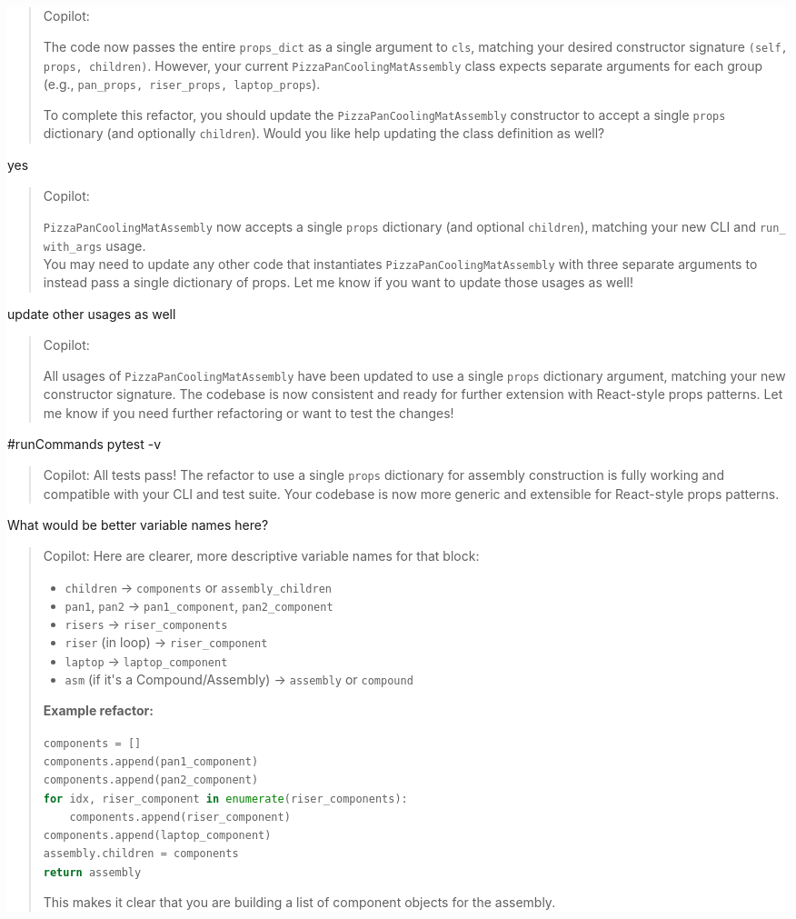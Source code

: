 > Copilot: 
> ````
> 
> ````
> The code now passes the entire `props_dict` as a single argument to `cls`, matching your desired constructor signature `(self, props, children)`. However, your current `PizzaPanCoolingMatAssembly` class expects separate arguments for each group (e.g., `pan_props, riser_props, laptop_props`). 
> 
> To complete this refactor, you should update the `PizzaPanCoolingMatAssembly` constructor to accept a single `props` dictionary (and optionally `children`). Would you like help updating the class definition as well?

yes

> Copilot: 
> ````
> 
> ````
> `PizzaPanCoolingMatAssembly` now accepts a single `props` dictionary (and optional `children`), matching your new CLI and `run_with_args` usage.  
> You may need to update any other code that instantiates `PizzaPanCoolingMatAssembly` with three separate arguments to instead pass a single dictionary of props. Let me know if you want to update those usages as well!

update other usages as well

> Copilot: 
> ````
> 
> ````
> All usages of `PizzaPanCoolingMatAssembly` have been updated to use a single `props` dictionary argument, matching your new constructor signature. The codebase is now consistent and ready for further extension with React-style props patterns. Let me know if you need further refactoring or want to test the changes!

#runCommands pytest -v

> Copilot: All tests pass! The refactor to use a single `props` dictionary for assembly construction is fully working and compatible with your CLI and test suite. Your codebase is now more generic and extensible for React-style props patterns.

What would be better variable names here?

> Copilot: Here are clearer, more descriptive variable names for that block:
> 
> - `children` → `components` or `assembly_children`
> - `pan1`, `pan2` → `pan1_component`, `pan2_component`
> - `risers` → `riser_components`
> - `riser` (in loop) → `riser_component`
> - `laptop` → `laptop_component`
> - `asm` (if it's a Compound/Assembly) → `assembly` or `compound`
> 
> **Example refactor:**
> ```python
> components = []
> components.append(pan1_component)
> components.append(pan2_component)
> for idx, riser_component in enumerate(riser_components):
>     components.append(riser_component)
> components.append(laptop_component)
> assembly.children = components
> return assembly
> ```
> This makes it clear that you are building a list of component objects for the assembly.
